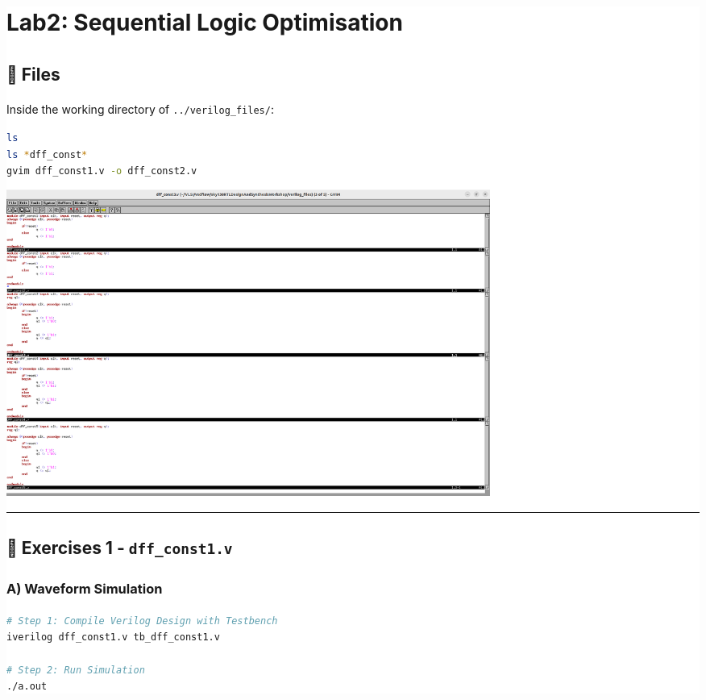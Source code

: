 
# Lab2: Sequential Logic Optimisation

## 📂 Files

Inside the working directory of `../verilog_files/`:

```bash
ls
ls *dff_const*
gvim dff_const1.v -o dff_const2.v
```
<img src="https://github.com/Govindan-M/riscv-soc-tapeout/blob/main/Week%201/Day%203/Images/gvim%20dff_const%20files.png" width="600"/>

---

## 📝 Exercises 1 - `dff_const1.v`

### A) Waveform Simulation

```bash
# Step 1: Compile Verilog Design with Testbench
iverilog dff_const1.v tb_dff_const1.v

# Step 2: Run Simulation
./a.out
```